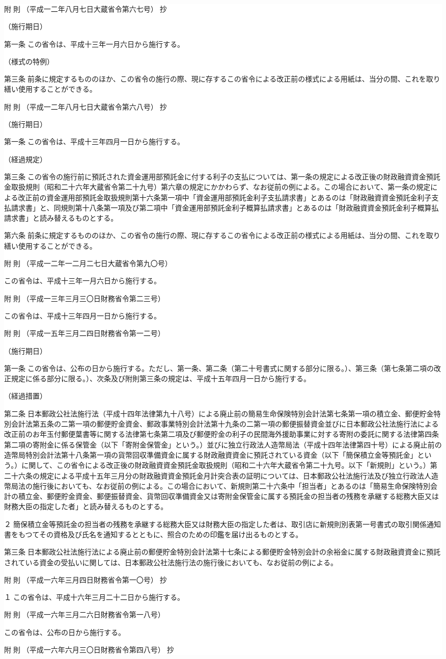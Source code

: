 附 則 （平成一二年八月七日大蔵省令第六七号） 抄

（施行期日）

第一条 この省令は、平成十三年一月六日から施行する。

（様式の特例）

第三条 前条に規定するもののほか、この省令の施行の際、現に存するこの省令による改正前の様式による用紙は、当分の間、これを取り繕い使用することができる。

附 則 （平成一二年八月七日大蔵省令第六八号） 抄

（施行期日）

第一条 この省令は、平成十三年四月一日から施行する。

（経過規定）

第三条 この省令の施行前に預託された資金運用部預託金に付する利子の支払については、第一条の規定による改正後の財政融資資金預託金取扱規則（昭和二十六年大蔵省令第二十九号）第六章の規定にかかわらず、なお従前の例による。この場合において、第一条の規定による改正前の資金運用部預託金取扱規則第十六条第一項中「資金運用部預託金利子支払請求書」とあるのは「財政融資資金預託金利子支払請求書」と、同規則第十八条第一項及び第二項中「資金運用部預託金利子概算払請求書」とあるのは「財政融資資金預託金利子概算払請求書」と読み替えるものとする。

第六条 前条に規定するもののほか、この省令の施行の際、現に存するこの省令による改正前の様式による用紙は、当分の間、これを取り繕い使用することができる。

附 則 （平成一二年一二月二七日大蔵省令第九〇号）

この省令は、平成十三年一月六日から施行する。

附 則 （平成一三年三月三〇日財務省令第二三号）

この省令は、平成十三年四月一日から施行する。

附 則 （平成一五年三月二四日財務省令第一二号）

（施行期日）

第一条 この省令は、公布の日から施行する。ただし、第一条、第二条（第二十号書式に関する部分に限る。）、第三条（第七条第二項の改正規定に係る部分に限る。）、次条及び附則第三条の規定は、平成十五年四月一日から施行する。

（経過措置）

第二条 日本郵政公社法施行法（平成十四年法律第九十八号）による廃止前の簡易生命保険特別会計法第七条第一項の積立金、郵便貯金特別会計法第五条の二第一項の郵便貯金資金、郵政事業特別会計法第十九条の二第一項の郵便振替資金並びに日本郵政公社法施行法による改正前のお年玉付郵便葉書等に関する法律第七条第二項及び郵便貯金の利子の民間海外援助事業に対する寄附の委託に関する法律第四条第二項の寄附金に係る保管金（以下「寄附金保管金」という。）並びに独立行政法人造幣局法（平成十四年法律第四十号）による廃止前の造幣局特別会計法第十八条第一項の貨幣回収準備資金に属する財政融資資金に預託されている資金（以下「簡保積立金等預託金」という。）に関して、この省令による改正後の財政融資資金預託金取扱規則（昭和二十六年大蔵省令第二十九号。以下「新規則」という。）第二十六条の規定による平成十五年三月分の財政融資資金預託金月計突合表の証明については、日本郵政公社法施行法及び独立行政法人造幣局法の施行後においても、なお従前の例による。この場合において、新規則第二十六条中「担当者」とあるのは「簡易生命保険特別会計の積立金、郵便貯金資金、郵便振替資金、貨幣回収準備資金又は寄附金保管金に属する預託金の担当者の残務を承継する総務大臣又は財務大臣の指定した者」と読み替えるものとする。

２ 簡保積立金等預託金の担当者の残務を承継する総務大臣又は財務大臣の指定した者は、取引店に新規則別表第一号書式の取引関係通知書をもつてその資格及び氏名を通知するとともに、照合のための印鑑を届け出るものとする。

第三条 日本郵政公社法施行法による廃止前の郵便貯金特別会計法第十七条による郵便貯金特別会計の余裕金に属する財政融資資金に預託されている資金の受払いに関しては、日本郵政公社法施行法の施行後においても、なお従前の例による。

附 則 （平成一六年三月四日財務省令第一〇号） 抄

１ この省令は、平成十六年三月二十二日から施行する。

附 則 （平成一六年三月二六日財務省令第一八号）

この省令は、公布の日から施行する。

附 則 （平成一六年六月三〇日財務省令第四八号） 抄
